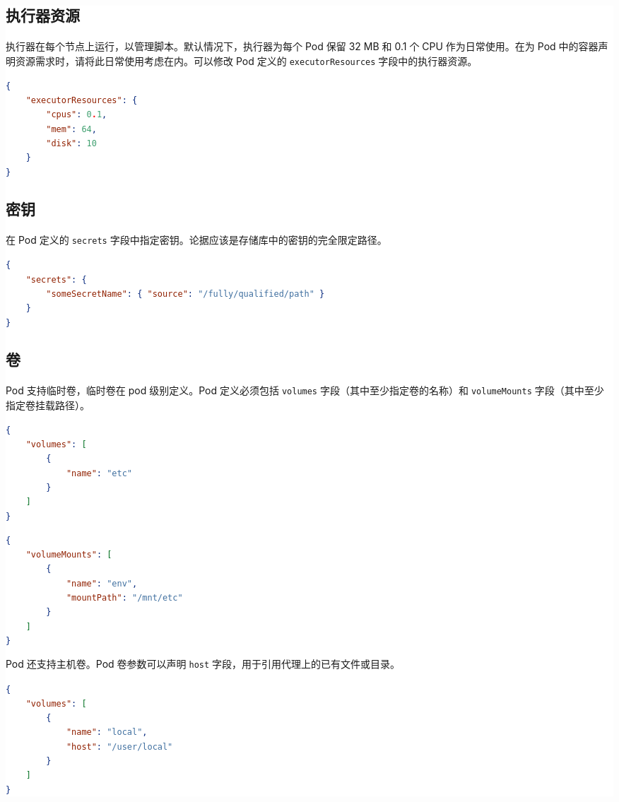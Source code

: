 ## 执行器资源

执行器在每个节点上运行，以管理脚本。默认情况下，执行器为每个 Pod 保留 32 MB 和 0.1 个 CPU 作为日常使用。在为 Pod 中的容器声明资源需求时，请将此日常使用考虑在内。可以修改 Pod 定义的 `executorResources` 字段中的执行器资源。

```json
{
    "executorResources": {
        "cpus": 0.1,
        "mem": 64,
        "disk": 10
    }
}
```

## 密钥

在 Pod 定义的 `secrets` 字段中指定密钥。论据应该是存储库中的密钥的完全限定路径。

```json
{
    "secrets": {
        "someSecretName": { "source": "/fully/qualified/path" }
    }
}
```

## 卷

Pod 支持临时卷，临时卷在 pod 级别定义。Pod 定义必须包括 `volumes` 字段（其中至少指定卷的名称）和 `volumeMounts` 字段（其中至少指定卷挂载路径）。

```json
{
	"volumes": [
		{
			"name": "etc"
		}
	]
}
```

```json
{
	"volumeMounts": [
		{
			"name": "env",
			"mountPath": "/mnt/etc"
		}
	]
}
```

Pod 还支持主机卷。Pod 卷参数可以声明 `host` 字段，用于引用代理上的已有文件或目录。
```json
{
	"volumes": [
		{
			"name": "local",
			"host": "/user/local"
		}
	]
}
```
